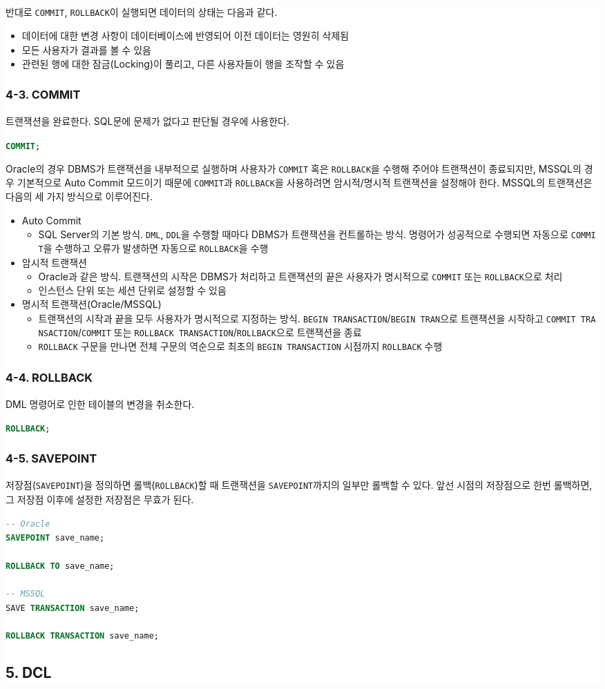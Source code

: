 반대로 `COMMIT`, `ROLLBACK`이 실행되면 데이터의 상태는 다음과 같다.  

- 데이터에 대한 변경 사항이 데이터베이스에 반영되어 이전 데이터는 영원히 삭제됨
- 모든 사용자가 결과를 볼 수 있음
- 관련된 행에 대한 잠금(Locking)이 풀리고, 다른 사용자들이 행을 조작할 수 있음

### 4-3. COMMIT

트랜잭션을 완료한다. SQL문에 문제가 없다고 판단될 경우에 사용한다.  

```sql
COMMIT;
```

Oracle의 경우 DBMS가 트랜잭션을 내부적으로 실행하며 사용자가 `COMMIT` 혹은 `ROLLBACK`을 수행해 주어야 트랜잭션이 종료되지만, MSSQL의 경우 기본적으로 Auto Commit 모드이기 때문에 `COMMIT`과 `ROLLBACK`을 사용하려면 암시적/명시적 트랜잭션을 설정해야 한다. MSSQL의 트랜잭션은 다음의 세 가지 방식으로 이루어진다.

- Auto Commit
    - SQL Server의 기본 방식. `DML`, `DDL`을 수행할 때마다 DBMS가 트랜잭션을 컨트롤하는 방식. 명령어가 성공적으로 수행되면 자동으로 `COMMIT`을 수행하고 오류가 발생하면 자동으로 `ROLLBACK`을 수행
- 암시적 트랜잭션
    - Oracle과 같은 방식. 트랜잭션의 시작은 DBMS가 처리하고 트랜잭션의 끝은 사용자가 명시적으로 `COMMIT` 또는 `ROLLBACK`으로 처리
    - 인스턴스 단위 또는 세션 단위로 설정할 수 있음
- 명시적 트랜잭션(Oracle/MSSQL)
    - 트랜잭션의 시작과 끝을 모두 사용자가 명시적으로 지정하는 방식. `BEGIN TRANSACTION`/`BEGIN TRAN`으로 트랜잭션을 시작하고 `COMMIT TRANSACTION`/`COMMIT` 또는 `ROLLBACK TRANSACTION`/`ROLLBACK`으로 트랜잭션을 종료
    - `ROLLBACK` 구문을 만나면 전체 구문의 역순으로 최초의 `BEGIN TRANSACTION` 시점까지 `ROLLBACK` 수행

### 4-4. ROLLBACK

DML 명령어로 인한 테이블의 변경을 취소한다.  

```sql
ROLLBACK;
```

### 4-5. SAVEPOINT

저장점(`SAVEPOINT`)을 정의하면 롤백(`ROLLBACK`)할 때 트랜잭션을 `SAVEPOINT`까지의 일부만 롤백할 수 있다. 앞선 시점의 저장점으로 한번 롤백하면, 그 저장점 이후에 설정한 저장점은 무효가 된다.  

```sql
-- Oracle
SAVEPOINT save_name;

ROLLBACK TO save_name;

-- MSSQL
SAVE TRANSACTION save_name;

ROLLBACK TRANSACTION save_name;
```

## 5. DCL
